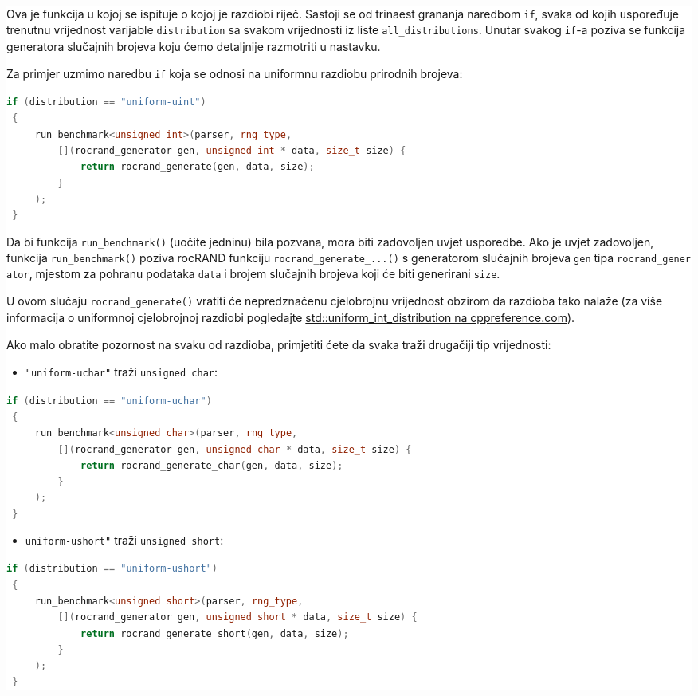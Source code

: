Ova je funkcija u kojoj se ispituje o kojoj je razdiobi riječ. Sastoji se od trinaest grananja naredbom `if`, svaka od kojih uspoređuje trenutnu vrijednost varijable `distribution` sa svakom vrijednosti iz liste `all_distributions`. Unutar svakog `if`-a poziva se funkcija generatora slučajnih brojeva koju ćemo detaljnije razmotriti u nastavku.

Za primjer uzmimo naredbu `if` koja se odnosi na uniformnu razdiobu prirodnih brojeva:

``` c++
if (distribution == "uniform-uint")
 {
     run_benchmark<unsigned int>(parser, rng_type,
         [](rocrand_generator gen, unsigned int * data, size_t size) {
             return rocrand_generate(gen, data, size);
         }
     );
 }
```

Da bi funkcija `run_benchmark()` (uočite jedninu) bila pozvana, mora biti zadovoljen uvjet usporedbe. Ako je uvjet zadovoljen, funkcija `run_benchmark()` poziva rocRAND funkciju `rocrand_generate_...()` s generatorom slučajnih brojeva `gen` tipa `rocrand_generator`, mjestom za pohranu podataka `data` i brojem slučajnih brojeva koji će biti generirani `size`.

U ovom slučaju `rocrand_generate()` vratiti će nepredznačenu cjelobrojnu vrijednost obzirom da razdioba tako nalaže (za više informacija o uniformnoj cjelobrojnoj razdiobi pogledajte [std::uniform_int_distribution na cppreference.com](https://en.cppreference.com/w/cpp/numeric/random/uniform_int_distribution)).

Ako malo obratite pozornost na svaku od razdioba, primjetiti ćete da svaka traži drugačiji tip vrijednosti:

- `"uniform-uchar"` traži `unsigned char`:

``` c++
if (distribution == "uniform-uchar")
 {
     run_benchmark<unsigned char>(parser, rng_type,
         [](rocrand_generator gen, unsigned char * data, size_t size) {
             return rocrand_generate_char(gen, data, size);
         }
     );
 }
```

- `uniform-ushort"` traži `unsigned short`:

``` c++
if (distribution == "uniform-ushort")
 {
     run_benchmark<unsigned short>(parser, rng_type,
         [](rocrand_generator gen, unsigned short * data, size_t size) {
             return rocrand_generate_short(gen, data, size);
         }
     );
 }
```
